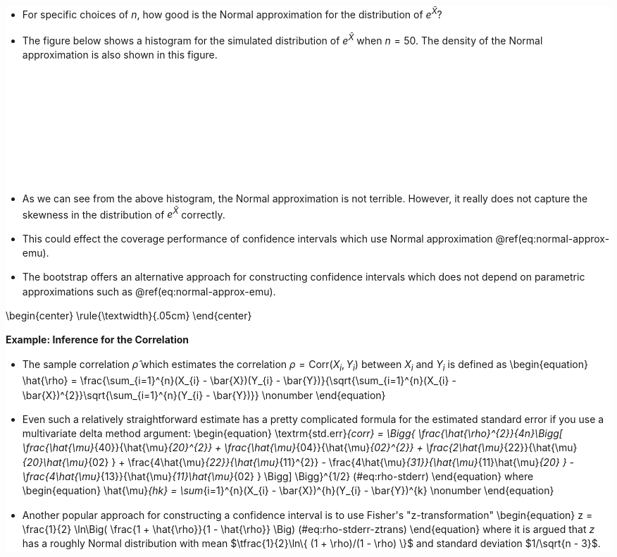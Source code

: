 * For specific choices of $n$, how good is the Normal approximation for the distribution of $e^{\bar{X}}$?

* The figure below shows a histogram for the simulated distribution of $e^{\bar{X}}$ when $n=50$.
The density of the Normal approximation is also shown in this figure.

![(\#fig:unnamed-chunk-1)Histogram of simulated values of exp(sample mean) with density of the Normal approximation overlaid. This assumes n=50 and that the data are from a Logistic distribution with mu = 2 and s = 2.](09-bootstrapLatex_files/figure-latex/unnamed-chunk-1-1.pdf) 

* As we can see from the above histogram, the Normal approximation is not terrible. However, 
it really does not capture the skewness in the distribution of $e^{\bar{X}}$ correctly.

* This could effect the coverage performance of confidence intervals which use
Normal approximation \@ref(eq:normal-approx-emu).

* The bootstrap offers an alternative approach for constructing confidence
intervals which does not depend on parametric approximations such as \@ref(eq:normal-approx-emu).


\begin{center}
\rule{\textwidth}{.05cm}
\end{center}

**Example: Inference for the Correlation**

* The sample correlation $\hat{\rho}$ which estimates the correlation $\rho = \textrm{Corr}(X_{i}, Y_{i})$
between $X_{i}$ and $Y_{i}$ is defined as
\begin{equation}
\hat{\rho} = \frac{\sum_{i=1}^{n}(X_{i} - \bar{X})(Y_{i} - \bar{Y})}{\sqrt{\sum_{i=1}^{n}(X_{i} - \bar{X})^{2}}\sqrt{\sum_{i=1}^{n}(Y_{i} - \bar{Y})}} \nonumber
\end{equation}

* Even such a relatively straightforward estimate has a pretty complicated formula for the estimated standard error if 
you use a multivariate delta method argument:
\begin{equation}
\textrm{std.err}_{corr}
= \Bigg\{ \frac{\hat{\rho}^{2}}{4n}\Bigg[ \frac{\hat{\mu}_{40}}{\hat{\mu}_{20}^{2}} + \frac{\hat{\mu}_{04}}{\hat{\mu}_{02}^{2}} + \frac{2\hat{\mu}_{22}}{\hat{\mu}_{20}\hat{\mu}_{02} } + \frac{4\hat{\mu}_{22}}{\hat{\mu}_{11}^{2}} - \frac{4\hat{\mu}_{31}}{\hat{\mu}_{11}\hat{\mu}_{20} } - \frac{4\hat{\mu}_{13}}{\hat{\mu}_{11}\hat{\mu}_{02} } \Bigg] \Bigg\}^{1/2}
(\#eq:rho-stderr)
\end{equation}
where
\begin{equation}
\hat{\mu}_{hk} = \sum_{i=1}^{n}(X_{i} - \bar{X})^{h}(Y_{i} - \bar{Y})^{k} \nonumber
\end{equation}

* Another popular approach for constructing a confidence interval is to use Fisher's "z-transformation"
\begin{equation}
z = \frac{1}{2} \ln\Big( \frac{1 + \hat{\rho}}{1 - \hat{\rho}}  \Big)
(\#eq:rho-stderr-ztrans)
\end{equation}
where it is argued that $z$ has a roughly Normal distribution with mean
$\tfrac{1}{2}\ln\{ (1 + \rho)/(1 - \rho) \}$ and standard deviation $1/\sqrt{n - 3}$.
